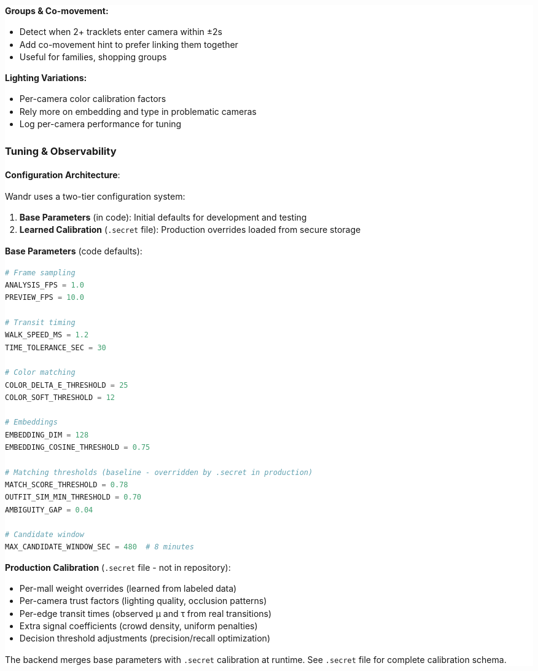 **Groups & Co-movement:**
- Detect when 2+ tracklets enter camera within ±2s
- Add co-movement hint to prefer linking them together
- Useful for families, shopping groups

**Lighting Variations:**
- Per-camera color calibration factors
- Rely more on embedding and type in problematic cameras
- Log per-camera performance for tuning

### Tuning & Observability

**Configuration Architecture**:

Wandr uses a two-tier configuration system:
1. **Base Parameters** (in code): Initial defaults for development and testing
2. **Learned Calibration** (`.secret` file): Production overrides loaded from secure storage

**Base Parameters** (code defaults):
```python
# Frame sampling
ANALYSIS_FPS = 1.0
PREVIEW_FPS = 10.0

# Transit timing
WALK_SPEED_MS = 1.2
TIME_TOLERANCE_SEC = 30

# Color matching
COLOR_DELTA_E_THRESHOLD = 25
COLOR_SOFT_THRESHOLD = 12

# Embeddings
EMBEDDING_DIM = 128
EMBEDDING_COSINE_THRESHOLD = 0.75

# Matching thresholds (baseline - overridden by .secret in production)
MATCH_SCORE_THRESHOLD = 0.78
OUTFIT_SIM_MIN_THRESHOLD = 0.70
AMBIGUITY_GAP = 0.04

# Candidate window
MAX_CANDIDATE_WINDOW_SEC = 480  # 8 minutes
```

**Production Calibration** (`.secret` file - not in repository):
- Per-mall weight overrides (learned from labeled data)
- Per-camera trust factors (lighting quality, occlusion patterns)
- Per-edge transit times (observed μ and τ from real transitions)
- Extra signal coefficients (crowd density, uniform penalties)
- Decision threshold adjustments (precision/recall optimization)

The backend merges base parameters with `.secret` calibration at runtime. See `.secret` file for complete calibration schema.
